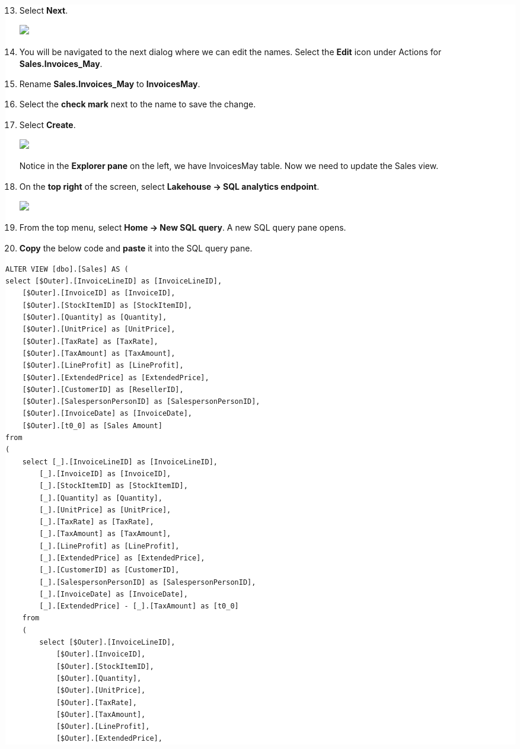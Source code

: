 13. Select **Next**.

	![](../media/lab-07/image128.jpg)

14. You will be navigated to the next dialog where we can edit the names. Select the **Edit** icon under Actions for **Sales.Invoices_May**.

15. Rename **Sales.Invoices_May** to **InvoicesMay**.

16. Select the **check mark** next to the name to save the change.

17. Select **Create**.

	![](../media/lab-07/image131.jpg)

	Notice in the **Explorer pane** on the left, we have InvoicesMay table. Now we need to update the Sales view.

18. On the **top right** of the screen, select **Lakehouse -> SQL analytics endpoint**.

	![](../media/lab-07/image134.jpg)

19. From the top menu, select **Home -> New SQL query**. A new SQL query pane opens.

20. **Copy** the below code and **paste** it into the SQL query pane.

```
ALTER VIEW [dbo].[Sales] AS (
select [$Outer].[InvoiceLineID] as [InvoiceLineID],
    [$Outer].[InvoiceID] as [InvoiceID],
    [$Outer].[StockItemID] as [StockItemID],
    [$Outer].[Quantity] as [Quantity],
    [$Outer].[UnitPrice] as [UnitPrice],
    [$Outer].[TaxRate] as [TaxRate],
    [$Outer].[TaxAmount] as [TaxAmount],
    [$Outer].[LineProfit] as [LineProfit],
    [$Outer].[ExtendedPrice] as [ExtendedPrice],
    [$Outer].[CustomerID] as [ResellerID],
    [$Outer].[SalespersonPersonID] as [SalespersonPersonID],
    [$Outer].[InvoiceDate] as [InvoiceDate],
    [$Outer].[t0_0] as [Sales Amount]
from 
(
    select [_].[InvoiceLineID] as [InvoiceLineID],
        [_].[InvoiceID] as [InvoiceID],
        [_].[StockItemID] as [StockItemID],
        [_].[Quantity] as [Quantity],
        [_].[UnitPrice] as [UnitPrice],
        [_].[TaxRate] as [TaxRate],
        [_].[TaxAmount] as [TaxAmount],
        [_].[LineProfit] as [LineProfit],
        [_].[ExtendedPrice] as [ExtendedPrice],
        [_].[CustomerID] as [CustomerID],
        [_].[SalespersonPersonID] as [SalespersonPersonID],
        [_].[InvoiceDate] as [InvoiceDate],
        [_].[ExtendedPrice] - [_].[TaxAmount] as [t0_0]
    from 
    (
        select [$Outer].[InvoiceLineID],
            [$Outer].[InvoiceID],
            [$Outer].[StockItemID],
            [$Outer].[Quantity],
            [$Outer].[UnitPrice],
            [$Outer].[TaxRate],
            [$Outer].[TaxAmount],
            [$Outer].[LineProfit],
            [$Outer].[ExtendedPrice],
```